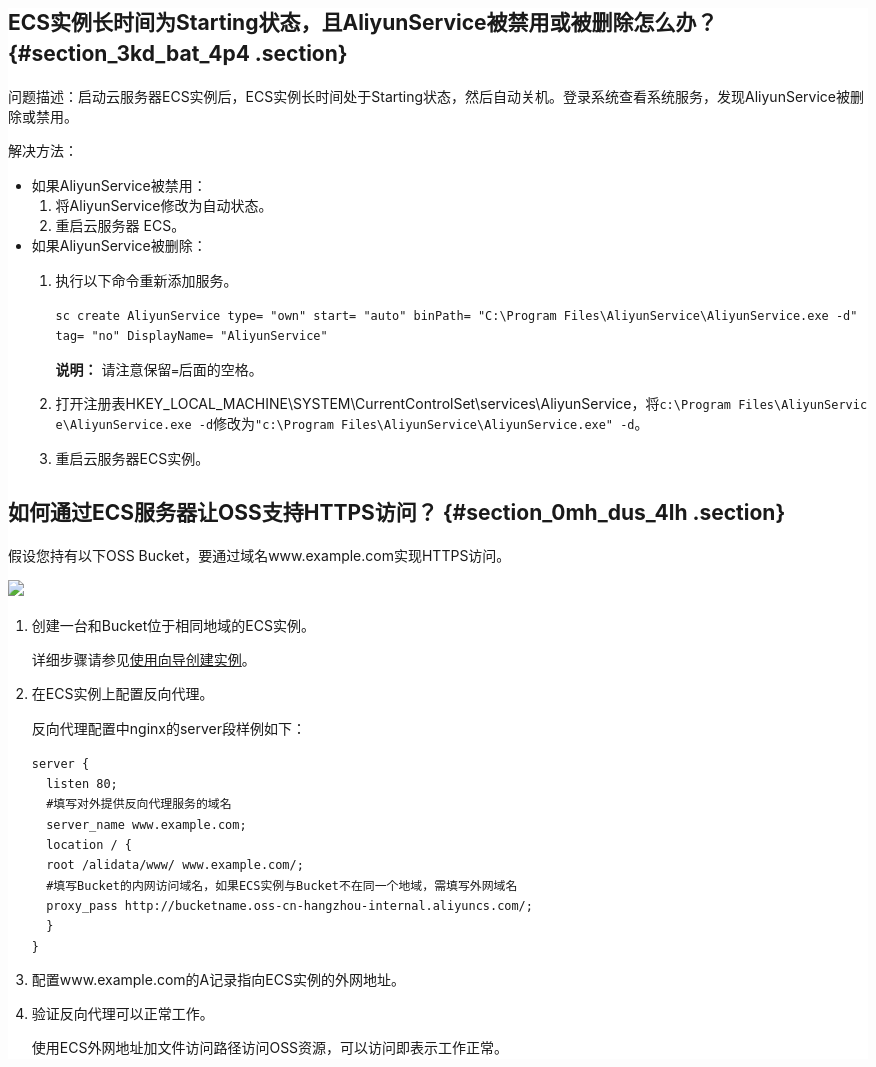 ## ECS实例长时间为Starting状态，且AliyunService被禁用或被删除怎么办？ {#section_3kd_bat_4p4 .section}

问题描述：启动云服务器ECS实例后，ECS实例长时间处于Starting状态，然后自动关机。登录系统查看系统服务，发现AliyunService被删除或禁用。

解决方法：

-   如果AliyunService被禁用：
    1.  将AliyunService修改为自动状态。
    2.  重启云服务器 ECS。
-   如果AliyunService被删除：
    1.  执行以下命令重新添加服务。

        ``` {#codeblock_z9n_oe1_dty}
        sc create AliyunService type= "own" start= "auto" binPath= "C:\Program Files\AliyunService\AliyunService.exe -d" tag= "no" DisplayName= "AliyunService"
        ```

        **说明：** 请注意保留`=`后面的空格。

    2.  打开注册表HKEY\_LOCAL\_MACHINE\\SYSTEM\\CurrentControlSet\\services\\AliyunService，将`c:\Program Files\AliyunService\AliyunService.exe -d`修改为`"c:\Program Files\AliyunService\AliyunService.exe" -d`。
    3.  重启云服务器ECS实例。

## 如何通过ECS服务器让OSS支持HTTPS访问？ {#section_0mh_dus_4lh .section}

假设您持有以下OSS Bucket，要通过域名www.example.com实现HTTPS访问。

![](http://static-aliyun-doc.oss-cn-hangzhou.aliyuncs.com/assets/img/130429/156351883043179_zh-CN.png)

1.  创建一台和Bucket位于相同地域的ECS实例。

    详细步骤请参见[使用向导创建实例](cn.zh-CN/实例/创建实例/使用向导创建实例.md#)。

2.  在ECS实例上配置反向代理。

    反向代理配置中nginx的server段样例如下：

    ``` {#codeblock_xmc_jvy_lgx}
    server {
      listen 80;
      #填写对外提供反向代理服务的域名
      server_name www.example.com;
      location / {
      root /alidata/www/ www.example.com/;
      #填写Bucket的内网访问域名，如果ECS实例与Bucket不在同一个地域，需填写外网域名
      proxy_pass http://bucketname.oss-cn-hangzhou-internal.aliyuncs.com/;
      }
    }
    ```

3.  配置www.example.com的A记录指向ECS实例的外网地址。
4.  验证反向代理可以正常工作。

    使用ECS外网地址加文件访问路径访问OSS资源，可以访问即表示工作正常。
